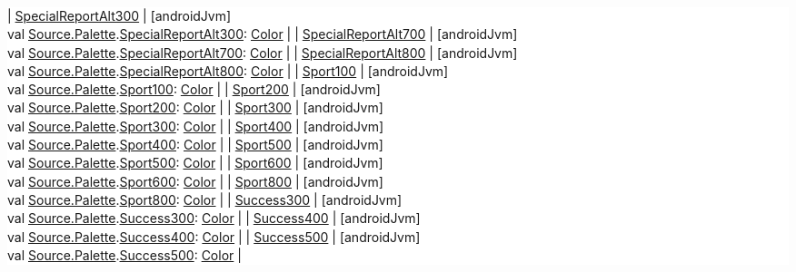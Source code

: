 | [SpecialReportAlt300](-special-report-alt300.md) | [androidJvm]<br>val [Source.Palette](../com.gu.source/-source/-palette/index.md).[SpecialReportAlt300](-special-report-alt300.md): [Color](https://developer.android.com/reference/kotlin/androidx/compose/ui/graphics/Color.html) |
| [SpecialReportAlt700](-special-report-alt700.md) | [androidJvm]<br>val [Source.Palette](../com.gu.source/-source/-palette/index.md).[SpecialReportAlt700](-special-report-alt700.md): [Color](https://developer.android.com/reference/kotlin/androidx/compose/ui/graphics/Color.html) |
| [SpecialReportAlt800](-special-report-alt800.md) | [androidJvm]<br>val [Source.Palette](../com.gu.source/-source/-palette/index.md).[SpecialReportAlt800](-special-report-alt800.md): [Color](https://developer.android.com/reference/kotlin/androidx/compose/ui/graphics/Color.html) |
| [Sport100](-sport100.md) | [androidJvm]<br>val [Source.Palette](../com.gu.source/-source/-palette/index.md).[Sport100](-sport100.md): [Color](https://developer.android.com/reference/kotlin/androidx/compose/ui/graphics/Color.html) |
| [Sport200](-sport200.md) | [androidJvm]<br>val [Source.Palette](../com.gu.source/-source/-palette/index.md).[Sport200](-sport200.md): [Color](https://developer.android.com/reference/kotlin/androidx/compose/ui/graphics/Color.html) |
| [Sport300](-sport300.md) | [androidJvm]<br>val [Source.Palette](../com.gu.source/-source/-palette/index.md).[Sport300](-sport300.md): [Color](https://developer.android.com/reference/kotlin/androidx/compose/ui/graphics/Color.html) |
| [Sport400](-sport400.md) | [androidJvm]<br>val [Source.Palette](../com.gu.source/-source/-palette/index.md).[Sport400](-sport400.md): [Color](https://developer.android.com/reference/kotlin/androidx/compose/ui/graphics/Color.html) |
| [Sport500](-sport500.md) | [androidJvm]<br>val [Source.Palette](../com.gu.source/-source/-palette/index.md).[Sport500](-sport500.md): [Color](https://developer.android.com/reference/kotlin/androidx/compose/ui/graphics/Color.html) |
| [Sport600](-sport600.md) | [androidJvm]<br>val [Source.Palette](../com.gu.source/-source/-palette/index.md).[Sport600](-sport600.md): [Color](https://developer.android.com/reference/kotlin/androidx/compose/ui/graphics/Color.html) |
| [Sport800](-sport800.md) | [androidJvm]<br>val [Source.Palette](../com.gu.source/-source/-palette/index.md).[Sport800](-sport800.md): [Color](https://developer.android.com/reference/kotlin/androidx/compose/ui/graphics/Color.html) |
| [Success300](-success300.md) | [androidJvm]<br>val [Source.Palette](../com.gu.source/-source/-palette/index.md).[Success300](-success300.md): [Color](https://developer.android.com/reference/kotlin/androidx/compose/ui/graphics/Color.html) |
| [Success400](-success400.md) | [androidJvm]<br>val [Source.Palette](../com.gu.source/-source/-palette/index.md).[Success400](-success400.md): [Color](https://developer.android.com/reference/kotlin/androidx/compose/ui/graphics/Color.html) |
| [Success500](-success500.md) | [androidJvm]<br>val [Source.Palette](../com.gu.source/-source/-palette/index.md).[Success500](-success500.md): [Color](https://developer.android.com/reference/kotlin/androidx/compose/ui/graphics/Color.html) |
